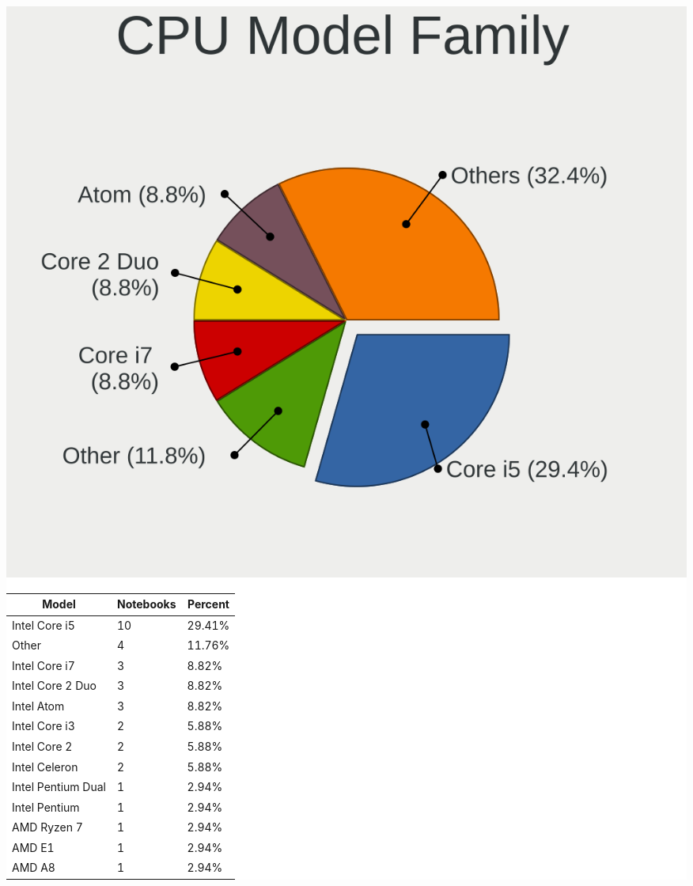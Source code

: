 ![CPU Model Family](./images/pie_chart/cpu_family.svg)


| Model              | Notebooks | Percent |
|--------------------|-----------|---------|
| Intel Core i5      | 10        | 29.41%  |
| Other              | 4         | 11.76%  |
| Intel Core i7      | 3         | 8.82%   |
| Intel Core 2 Duo   | 3         | 8.82%   |
| Intel Atom         | 3         | 8.82%   |
| Intel Core i3      | 2         | 5.88%   |
| Intel Core 2       | 2         | 5.88%   |
| Intel Celeron      | 2         | 5.88%   |
| Intel Pentium Dual | 1         | 2.94%   |
| Intel Pentium      | 1         | 2.94%   |
| AMD Ryzen 7        | 1         | 2.94%   |
| AMD E1             | 1         | 2.94%   |
| AMD A8             | 1         | 2.94%   |
